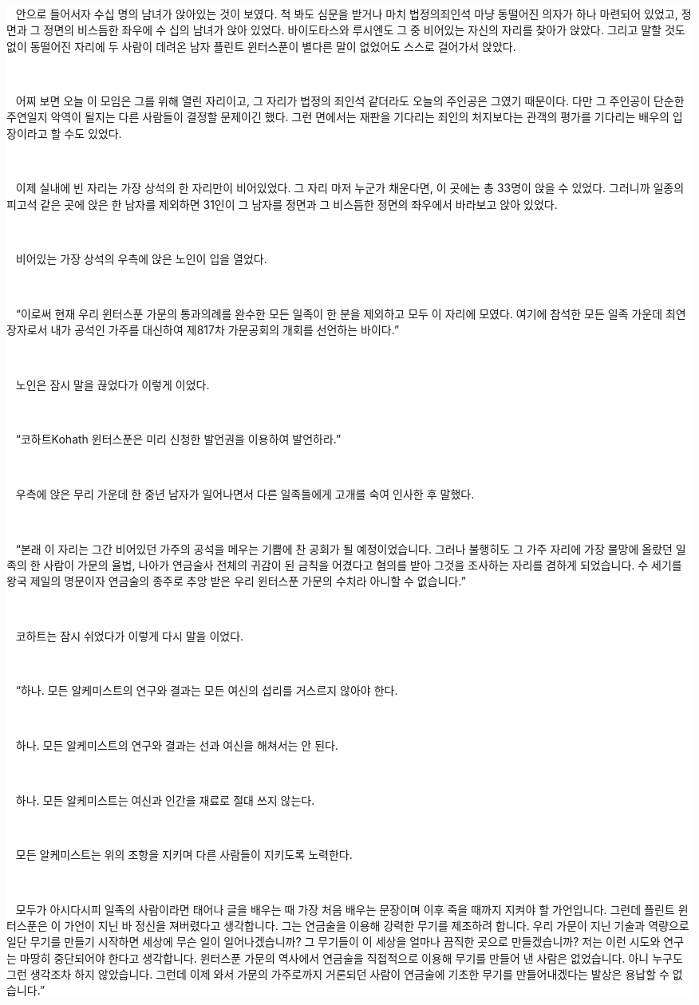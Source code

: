 &nbsp;&nbsp;&nbsp;안으로 들어서자 수십 명의 남녀가 앉아있는 것이 보였다. 척 봐도 심문을 받거나 마치 법정의죄인석 마냥 동떨어진 의자가 하나 마련되어 있었고, 정면과 그 정면의 비스듬한 좌우에 수 십의 남녀가 앉아 있었다. 바이도타스와 루시엔도 그 중 비어있는 자신의 자리를 찾아가 앉았다. 그리고 말할 것도 없이 동떨어진 자리에 두 사람이 데려온 남자 플린트 윈터스푼이 별다른 말이 없었어도 스스로 걸어가서 앉았다.

&nbsp;

&nbsp;&nbsp;&nbsp;어찌 보면 오늘 이 모임은 그를 위해 열린 자리이고, 그 자리가 법정의 죄인석 같더라도 오늘의 주인공은 그였기 때문이다. 다만 그 주인공이 단순한 주연일지 악역이 될지는 다른 사람들이 결정할 문제이긴 했다. 그런 면에서는 재판을 기다리는 죄인의 처지보다는 관객의 평가를 기다리는 배우의 입장이라고 할 수도 있었다.

&nbsp;

&nbsp;&nbsp;&nbsp;이제 실내에 빈 자리는 가장 상석의 한 자리만이 비어있었다. 그 자리 마저 누군가 채운다면, 이 곳에는 총 33명이 앉을 수 있었다. 그러니까 일종의 피고석 같은 곳에 앉은 한 남자를 제외하면 31인이 그 남자를 정면과 그 비스듬한 정면의 좌우에서 바라보고 앉아 있었다.

&nbsp;

&nbsp;&nbsp;&nbsp;비어있는 가장 상석의 우측에 앉은 노인이 입을 열었다.

&nbsp;

&nbsp;&nbsp;&nbsp;“이로써 현재 우리 윈터스푼 가문의 통과의례를 완수한 모든 일족이 한 분을 제외하고 모두 이 자리에 모였다. 여기에 참석한 모든 일족 가운데 최연장자로서 내가 공석인 가주를 대신하여 제817차 가문공회의 개회를 선언하는 바이다.”

&nbsp;

&nbsp;&nbsp;&nbsp;노인은 잠시 말을 끊었다가 이렇게 이었다.

&nbsp;

&nbsp;&nbsp;&nbsp;“코하트Kohath 윈터스푼은 미리 신청한 발언권을 이용하여 발언하라.”

&nbsp;

&nbsp;&nbsp;&nbsp;우측에 앉은 무리 가운데 한 중년 남자가 일어나면서 다른 일족들에게 고개를 숙여 인사한 후 말했다.

&nbsp;

&nbsp;&nbsp;&nbsp;“본래 이 자리는 그간 비어있던 가주의 공석을 메우는 기쁨에 찬 공회가 될 예정이었습니다. 그러나 불행히도 그 가주 자리에 가장 물망에 올랐던 일족의 한 사람이 가문의 율법, 나아가 연금술사 전체의 귀감이 된 금칙을 어겼다고 혐의를 받아 그것을 조사하는 자리를 겸하게 되었습니다. 수 세기를 왕국 제일의 명문이자 연금술의 종주로 추앙 받은 우리 윈터스푼 가문의 수치라 아니할 수 없습니다.”

&nbsp;

&nbsp;&nbsp;&nbsp;코하트는 잠시 쉬었다가 이렇게 다시 말을 이었다.

&nbsp;

&nbsp;&nbsp;&nbsp;“하나. 모든 알케미스트의 연구와 결과는 모든 여신의 섭리를 거스르지 않아야 한다.

&nbsp;

&nbsp;&nbsp;&nbsp;하나. 모든 알케미스트의 연구와 결과는 선과 여신을 해쳐서는 안 된다.

&nbsp;

&nbsp;&nbsp;&nbsp;하나. 모든 알케미스트는 여신과 인간을 재료로 절대 쓰지 않는다.

&nbsp;

&nbsp;&nbsp;&nbsp;모든 알케미스트는 위의 조항을 지키며 다른 사람들이 지키도록 노력한다.

&nbsp;

&nbsp;&nbsp;&nbsp;모두가 아시다시피 일족의 사람이라면 태어나 글을 배우는 때 가장 처음 배우는 문장이며 이후 죽을 때까지 지켜야 할 가언입니다. 그런데 플린트 윈터스푼은 이 가언이 지닌 바 정신을 져버렸다고 생각합니다. 그는 연금술을 이용해 강력한 무기를 제조하려 합니다. 우리 가문이 지닌 기술과 역량으로 일단 무기를 만들기 시작하면 세상에 무슨 일이 일어나겠습니까? 그 무기들이 이 세상을 얼마나 끔직한 곳으로 만들겠습니까? 저는 이런 시도와 연구는 마땅히 중단되어야 한다고 생각합니다. 윈터스푼 가문의 역사에서 연금술을 직접적으로 이용해 무기를 만들어 낸 사람은 없었습니다. 아니 누구도 그런 생각조차 하지 않았습니다. 그런데 이제 와서 가문의 가주로까지 거론되던 사람이 연금술에 기초한 무기를 만들어내겠다는 발상은 용납할 수 없습니다.”
